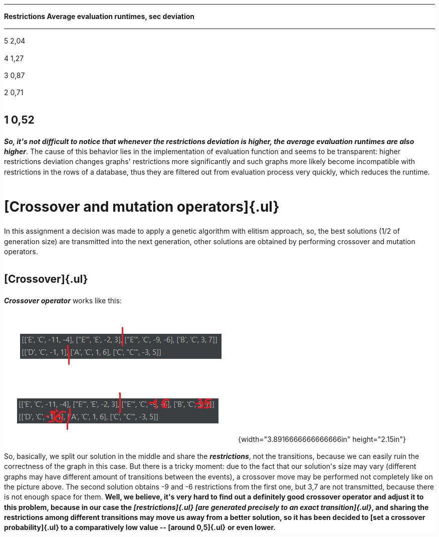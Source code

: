   -----------------------------------------------------------------------
  **Restrictions          **Average evaluation runtimes, sec**
  deviation**             
  ----------------------- -----------------------------------------------
  5                       2,04

  4                       1,27

  3                       0,87

  2                       0,71

  1                       0,52
  -----------------------------------------------------------------------

***So, it's not difficult to notice that whenever the restrictions
deviation is higher, the average evaluation runtimes are also higher***.
The cause of this behavior lies in the implementation of evaluation
function and seems to be transparent: higher restrictions deviation
changes graphs' restrictions more significantly and such graphs more
likely become incompatible with restrictions in the rows of a database,
thus they are filtered out from evaluation process very quickly, which
reduces the runtime.

# **[Crossover and mutation operators]{.ul}**

In this assignment a decision was made to apply a genetic algorithm with
elitism approach, so, the best solutions (1/2 of generation size) are
transmitted into the next generation, other solutions are obtained by
performing crossover and mutation operators.

##  **[Crossover]{.ul}**

***Crossover operator*** works like this:

![](.//media/image7.png){width="3.8916666666666666in" height="2.15in"}

So, basically, we split our solution in the middle and share the
***restrictions***, not the transitions, because we can easily ruin the
correctness of the graph in this case. But there is a tricky moment: due
to the fact that our solution's size may vary (different graphs may have
different amount of transitions between the events), a crossover move
may be performed not completely like on the picture above. The second
solution obtains -9 and -6 restrictions from the first one, but 3,7 are
not transmitted, because there is not enough space for them. **Well, we
believe, it's very hard to find out a definitely good crossover operator
and adjust it to this problem, because in our case the
*[restrictions]{.ul}* *[are generated precisely to an exact
transition]{.ul}*, and sharing the restrictions among different
transitions may move us away from a better solution, so it has been
decided to [set a crossover probability]{.ul} to a comparatively low
value -- [around 0,5]{.ul}** **or even lower.**